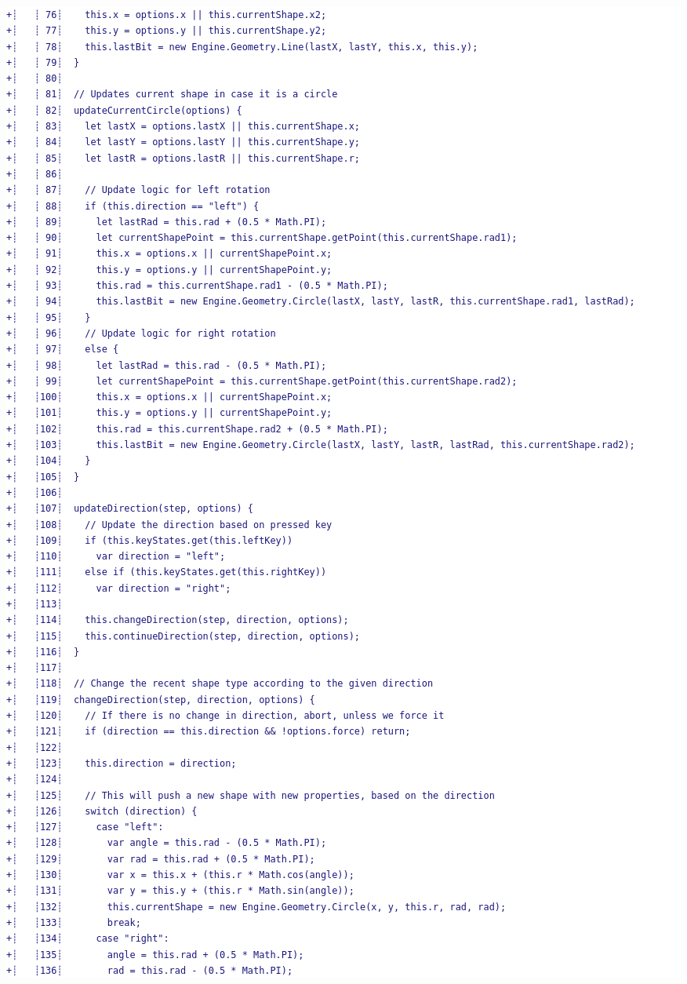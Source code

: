```diff
+┊   ┊ 76┊    this.x = options.x || this.currentShape.x2;
+┊   ┊ 77┊    this.y = options.y || this.currentShape.y2;
+┊   ┊ 78┊    this.lastBit = new Engine.Geometry.Line(lastX, lastY, this.x, this.y);
+┊   ┊ 79┊  }
+┊   ┊ 80┊
+┊   ┊ 81┊  // Updates current shape in case it is a circle
+┊   ┊ 82┊  updateCurrentCircle(options) {
+┊   ┊ 83┊    let lastX = options.lastX || this.currentShape.x;
+┊   ┊ 84┊    let lastY = options.lastY || this.currentShape.y;
+┊   ┊ 85┊    let lastR = options.lastR || this.currentShape.r;
+┊   ┊ 86┊
+┊   ┊ 87┊    // Update logic for left rotation
+┊   ┊ 88┊    if (this.direction == "left") {
+┊   ┊ 89┊      let lastRad = this.rad + (0.5 * Math.PI);
+┊   ┊ 90┊      let currentShapePoint = this.currentShape.getPoint(this.currentShape.rad1);
+┊   ┊ 91┊      this.x = options.x || currentShapePoint.x;
+┊   ┊ 92┊      this.y = options.y || currentShapePoint.y;
+┊   ┊ 93┊      this.rad = this.currentShape.rad1 - (0.5 * Math.PI);
+┊   ┊ 94┊      this.lastBit = new Engine.Geometry.Circle(lastX, lastY, lastR, this.currentShape.rad1, lastRad);
+┊   ┊ 95┊    }
+┊   ┊ 96┊    // Update logic for right rotation
+┊   ┊ 97┊    else {
+┊   ┊ 98┊      let lastRad = this.rad - (0.5 * Math.PI);
+┊   ┊ 99┊      let currentShapePoint = this.currentShape.getPoint(this.currentShape.rad2);
+┊   ┊100┊      this.x = options.x || currentShapePoint.x;
+┊   ┊101┊      this.y = options.y || currentShapePoint.y;
+┊   ┊102┊      this.rad = this.currentShape.rad2 + (0.5 * Math.PI);
+┊   ┊103┊      this.lastBit = new Engine.Geometry.Circle(lastX, lastY, lastR, lastRad, this.currentShape.rad2);
+┊   ┊104┊    }
+┊   ┊105┊  }
+┊   ┊106┊
+┊   ┊107┊  updateDirection(step, options) {
+┊   ┊108┊    // Update the direction based on pressed key
+┊   ┊109┊    if (this.keyStates.get(this.leftKey))
+┊   ┊110┊      var direction = "left";
+┊   ┊111┊    else if (this.keyStates.get(this.rightKey))
+┊   ┊112┊      var direction = "right";
+┊   ┊113┊
+┊   ┊114┊    this.changeDirection(step, direction, options);
+┊   ┊115┊    this.continueDirection(step, direction, options);
+┊   ┊116┊  }
+┊   ┊117┊
+┊   ┊118┊  // Change the recent shape type according to the given direction
+┊   ┊119┊  changeDirection(step, direction, options) {
+┊   ┊120┊    // If there is no change in direction, abort, unless we force it
+┊   ┊121┊    if (direction == this.direction && !options.force) return;
+┊   ┊122┊
+┊   ┊123┊    this.direction = direction;
+┊   ┊124┊
+┊   ┊125┊    // This will push a new shape with new properties, based on the direction
+┊   ┊126┊    switch (direction) {
+┊   ┊127┊      case "left":
+┊   ┊128┊        var angle = this.rad - (0.5 * Math.PI);
+┊   ┊129┊        var rad = this.rad + (0.5 * Math.PI);
+┊   ┊130┊        var x = this.x + (this.r * Math.cos(angle));
+┊   ┊131┊        var y = this.y + (this.r * Math.sin(angle));
+┊   ┊132┊        this.currentShape = new Engine.Geometry.Circle(x, y, this.r, rad, rad);
+┊   ┊133┊        break;
+┊   ┊134┊      case "right":
+┊   ┊135┊        angle = this.rad + (0.5 * Math.PI);
+┊   ┊136┊        rad = this.rad - (0.5 * Math.PI);
```